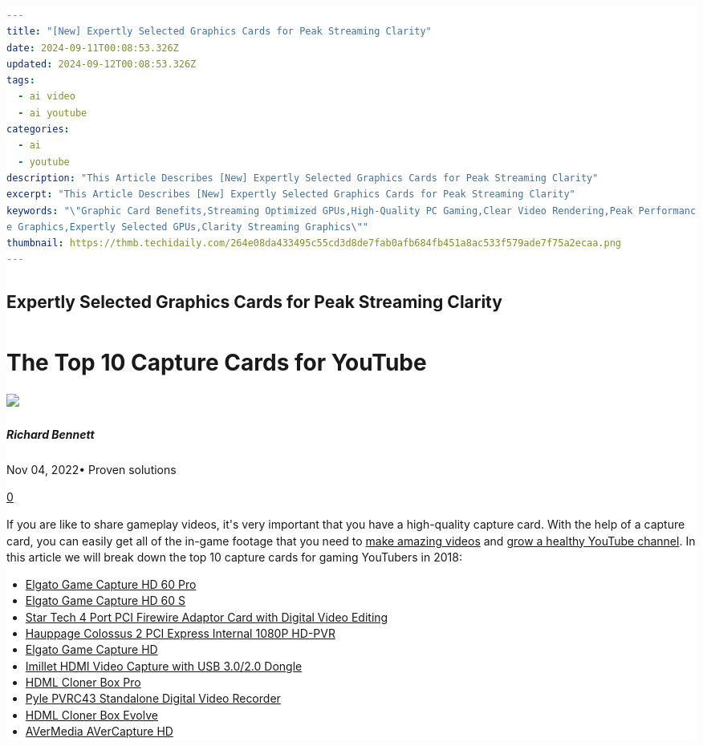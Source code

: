 ```yaml
---
title: "[New] Expertly Selected Graphics Cards for Peak Streaming Clarity"
date: 2024-09-11T00:08:53.326Z
updated: 2024-09-12T00:08:53.326Z
tags:
  - ai video
  - ai youtube
categories:
  - ai
  - youtube
description: "This Article Describes [New] Expertly Selected Graphics Cards for Peak Streaming Clarity"
excerpt: "This Article Describes [New] Expertly Selected Graphics Cards for Peak Streaming Clarity"
keywords: "\"Graphic Card Benefits,Streaming Optimized GPUs,High-Quality PC Gaming,Clear Video Rendering,Peak Performance Graphics,Expertly Selected GPUs,Clarity Streaming Graphics\""
thumbnail: https://thmb.techidaily.com/264e08da433495c55cd3d8de7fab0afb684fb451a8ac533f579ade7f75a2ecaa.png
---
```


## Expertly Selected Graphics Cards for Peak Streaming Clarity

# The Top 10 Capture Cards for YouTube

![](https://images.wondershare.com/filmora/article-images/richard-bennett.jpg)

##### Richard Bennett

 Nov 04, 2022• Proven solutions

[0](#commentsBoxSeoTemplate)

If you are like to share gameplay videos, it's very important that you have a high-quality capture card. With the help of a capture card, you can easily get all of the in-game footage that you need to [make amazing videos](https://tools.techidaily.com/wondershare/filmora/download/) and [grow a healthy YouTube channel](https://tools.techidaily.com/wondershare/filmora/download/). In this article we will break down the top 10 capture cards for gaming YouTubers in 2018:

* [Elgato Game Capture HD 60 Pro](#Elgato60pro)
* [Elgato Game Capture HD 60 S](#elgatohd60s)
* [Star Tech 4 Port PCI Firewire Adaptor Card with Digital Video Editing](#startech)
* [Hauppage Colossus 2 PCI Express Internal 1080P HD-PVR](#hauppage)
* [Elgato Game Capture HD](#elgato)
* [Imillet HDMI Video Capture with USB 3.0/2.0 Dongle](#imillet)
* [HDML Cloner Box Pro](#hdmlcloner)
* [Pyle PVRC43 Standalone Digital Video Recorder](#pyle)
* [HDML Cloner Box Evolve](#hdmlevolve)
* [AVerMedia AVerCapture HD](#avermedia)
